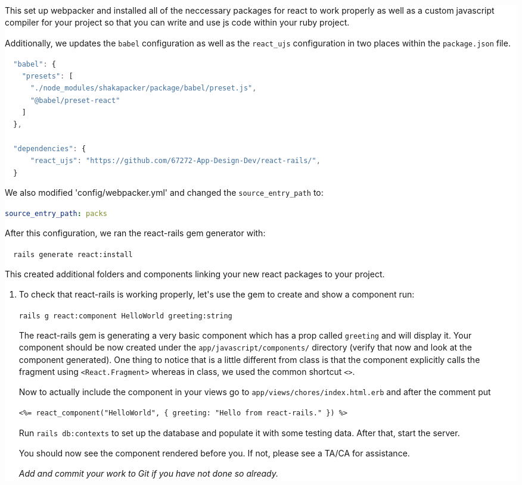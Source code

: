    This set up webpacker and installed all of the neccessary packages for react to work properly as well as a custom javascript compiler for your project so that you can write and use js code within your ruby project.

   Additionally, we updates the `babel` configuration as well as the `react_ujs` configuration in two places within the `package.json` file.

   ```js
     "babel": {
       "presets": [
         "./node_modules/shakapacker/package/babel/preset.js",
         "@babel/preset-react"
       ]
     },

     "dependencies": {
         "react_ujs": "https://github.com/67272-App-Design-Dev/react-rails/",
     }
   ```

   We also modified 'config/webpacker.yml' and changed the `source_entry_path` to:

   ```yml
   source_entry_path: packs
   ```

   After this configuration, we ran the react-rails gem generator with:

   ```bash
     rails generate react:install
   ```

   This created additional folders and components linking your new react packages to your project.

1. To check that react-rails is working properly, let's use the gem to create and show a component run:

   ```bash
   rails g react:component HelloWorld greeting:string
   ```

   The react-rails gem is generating a very basic component which has a prop called `greeting` and will display it. Your component should be now created under the `app/javascript/components/` directory (verify that now and look at the component generated). One thing to notice that is a little different from class is that the component explicitly calls the fragment using `<React.Fragment>` whereas in class, we used the common shortcut `<>`.

   Now to actually include the component in your views go to `app/views/chores/index.html.erb` and after the comment put

   ```erb
   <%= react_component("HelloWorld", { greeting: "Hello from react-rails." }) %>
   ```

   Run `rails db:contexts` to set up the database and populate it with some testing data. After that, start the server.

   You should now see the component rendered before you. If not, please see a TA/CA for assistance.

   _Add and commit your work to Git if you have not done so already._
